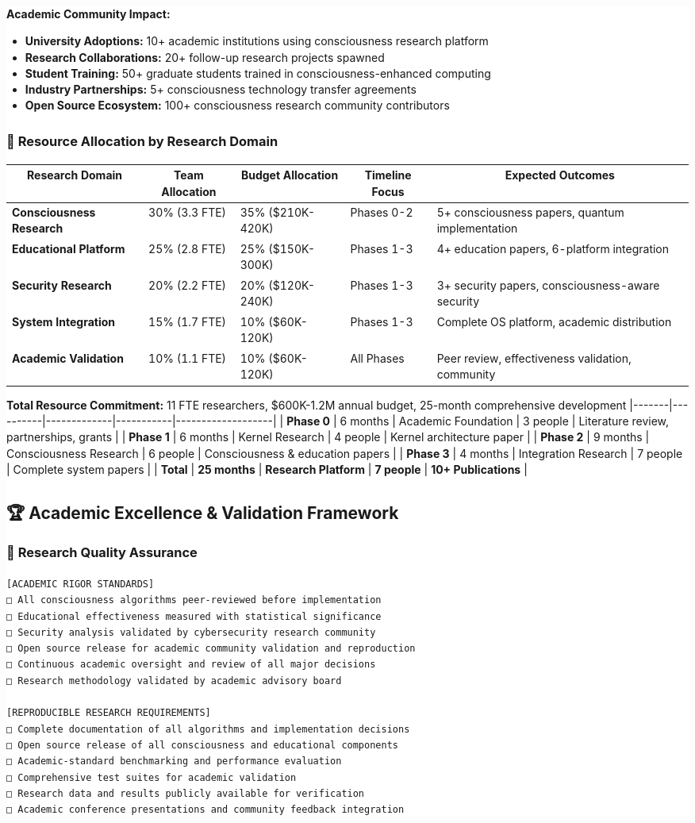 **Academic Community Impact:**
- **University Adoptions:** 10+ academic institutions using consciousness research platform
- **Research Collaborations:** 20+ follow-up research projects spawned
- **Student Training:** 50+ graduate students trained in consciousness-enhanced computing
- **Industry Partnerships:** 5+ consciousness technology transfer agreements
- **Open Source Ecosystem:** 100+ consciousness research community contributors

### 🎯 **Resource Allocation by Research Domain**

| **Research Domain**        | **Team Allocation** | **Budget Allocation** | **Timeline Focus** | **Expected Outcomes**                            |
| -------------------------- | ------------------- | --------------------- | ------------------ | ------------------------------------------------ |
| **Consciousness Research** | 30% (3.3 FTE)       | 35% ($210K-420K)      | Phases 0-2         | 5+ consciousness papers, quantum implementation  |
| **Educational Platform**   | 25% (2.8 FTE)       | 25% ($150K-300K)      | Phases 1-3         | 4+ education papers, 6-platform integration      |
| **Security Research**      | 20% (2.2 FTE)       | 20% ($120K-240K)      | Phases 1-3         | 3+ security papers, consciousness-aware security |
| **System Integration**     | 15% (1.7 FTE)       | 10% ($60K-120K)       | Phases 1-3         | Complete OS platform, academic distribution      |
| **Academic Validation**    | 10% (1.1 FTE)       | 10% ($60K-120K)       | All Phases         | Peer review, effectiveness validation, community |

**Total Resource Commitment:** 11 FTE researchers, $600K-1.2M annual budget, 25-month comprehensive development
|-------|----------|-------------|-----------|-------------------|
| **Phase 0** | 6 months | Academic Foundation | 3 people | Literature review, partnerships, grants |
| **Phase 1** | 6 months | Kernel Research | 4 people | Kernel architecture paper |
| **Phase 2** | 9 months | Consciousness Research | 6 people | Consciousness & education papers |
| **Phase 3** | 4 months | Integration Research | 7 people | Complete system papers |
| **Total** | **25 months** | **Research Platform** | **7 people** | **10+ Publications** |

## 🏆 **Academic Excellence & Validation Framework**

### 🎯 **Research Quality Assurance**

```bash
[ACADEMIC RIGOR STANDARDS]
□ All consciousness algorithms peer-reviewed before implementation
□ Educational effectiveness measured with statistical significance
□ Security analysis validated by cybersecurity research community
□ Open source release for academic community validation and reproduction
□ Continuous academic oversight and review of all major decisions
□ Research methodology validated by academic advisory board

[REPRODUCIBLE RESEARCH REQUIREMENTS]
□ Complete documentation of all algorithms and implementation decisions
□ Open source release of all consciousness and educational components
□ Academic-standard benchmarking and performance evaluation
□ Comprehensive test suites for academic validation
□ Research data and results publicly available for verification
□ Academic conference presentations and community feedback integration
```
